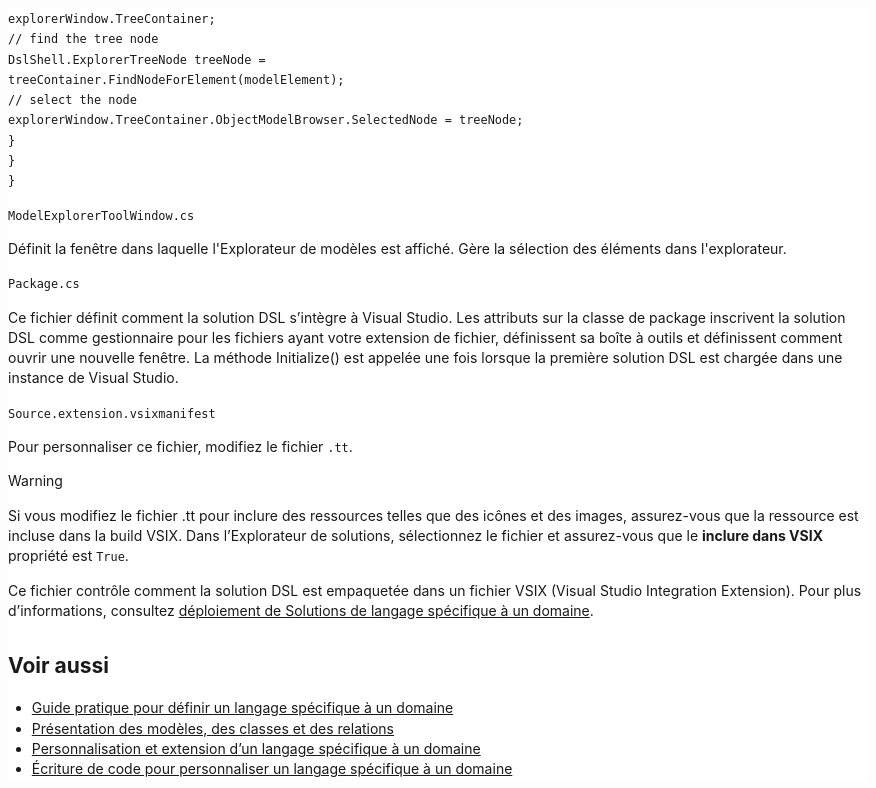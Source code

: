 ```
explorerWindow.TreeContainer;
// find the tree node
DslShell.ExplorerTreeNode treeNode =
treeContainer.FindNodeForElement(modelElement);
// select the node
explorerWindow.TreeContainer.ObjectModelBrowser.SelectedNode = treeNode;
}
}
}

```

 `ModelExplorerToolWindow.cs`

 Définit la fenêtre dans laquelle l'Explorateur de modèles est affiché. Gère la sélection des éléments dans l'explorateur.

 `Package.cs`

 Ce fichier définit comment la solution DSL s’intègre à Visual Studio. Les attributs sur la classe de package inscrivent la solution DSL comme gestionnaire pour les fichiers ayant votre extension de fichier, définissent sa boîte à outils et définissent comment ouvrir une nouvelle fenêtre. La méthode Initialize() est appelée une fois lorsque la première solution DSL est chargée dans une instance de Visual Studio.

 `Source.extension.vsixmanifest`

 Pour personnaliser ce fichier, modifiez le fichier `.tt`.

> [!WARNING]
>  Si vous modifiez le fichier .tt pour inclure des ressources telles que des icônes et des images, assurez-vous que la ressource est incluse dans la build VSIX. Dans l’Explorateur de solutions, sélectionnez le fichier et assurez-vous que le **inclure dans VSIX** propriété est `True`.

 Ce fichier contrôle comment la solution DSL est empaquetée dans un fichier VSIX (Visual Studio Integration Extension). Pour plus d’informations, consultez [déploiement de Solutions de langage spécifique à un domaine](../modeling/deploying-domain-specific-language-solutions.md).

## <a name="see-also"></a>Voir aussi

- [Guide pratique pour définir un langage spécifique à un domaine](../modeling/how-to-define-a-domain-specific-language.md)
- [Présentation des modèles, des classes et des relations](../modeling/understanding-models-classes-and-relationships.md)
- [Personnalisation et extension d’un langage spécifique à un domaine](../modeling/customizing-and-extending-a-domain-specific-language.md)
- [Écriture de code pour personnaliser un langage spécifique à un domaine](../modeling/writing-code-to-customise-a-domain-specific-language.md)
